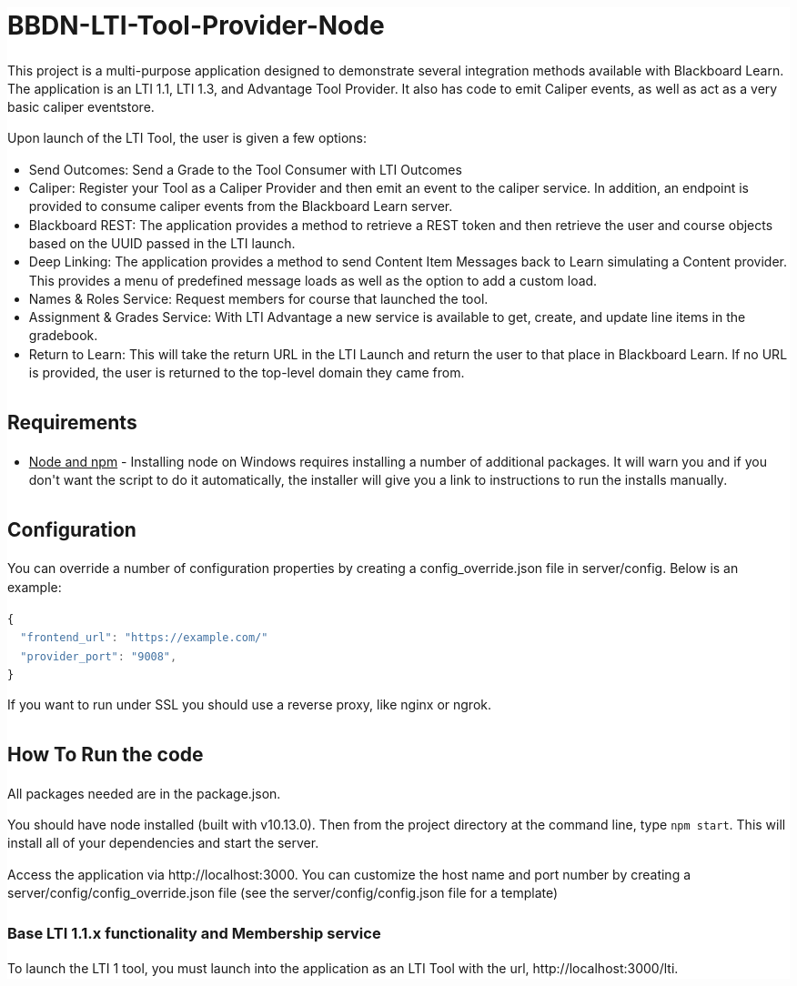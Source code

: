 # BBDN-LTI-Tool-Provider-Node
This project is a multi-purpose application designed to demonstrate several integration methods available with Blackboard Learn. The application is an LTI 1.1, LTI 1.3, and Advantage Tool Provider. It also has code to emit Caliper events, as well as act as a very basic caliper eventstore.

Upon launch of the LTI Tool, the user is given a few options:

- Send Outcomes: Send a Grade to the Tool Consumer with LTI Outcomes
- Caliper: Register your Tool as a Caliper Provider and then emit an event to the caliper service. In addition, an endpoint is provided to consume caliper events from the Blackboard Learn server.
- Blackboard REST: The application provides a method to retrieve a REST token and then retrieve the user and course objects based on the UUID passed in the LTI launch.
- Deep Linking: The application provides a method to send Content Item Messages back to Learn simulating a Content provider. This provides a menu of predefined message loads as well as the option to add a custom load.
- Names & Roles Service: Request members for course that launched the tool.
- Assignment & Grades Service: With LTI Advantage a new service is available to get, create, and update line items in the gradebook.
- Return to Learn: This will take the return URL in the LTI Launch and return the user to that place in Blackboard Learn. If no URL is provided, the user is returned to the top-level domain they came from.

## Requirements
- [Node and npm](http://nodejs.org) - Installing node on Windows requires installing a number of additional packages. It will warn you and if you don't want the script to do it automatically, the installer will give you a link to instructions to run the installs manually.

## Configuration
You can override a number of configuration properties by creating a config_override.json file in server/config. Below is an example:

```js
{
  "frontend_url": "https://example.com/"
  "provider_port": "9008",
}
```

If you want to run under SSL you should use a reverse proxy, like nginx or ngrok.

## How To Run the code
All packages needed are in the package.json.

You should have node installed (built with v10.13.0). Then from the project directory at the command line, type `npm start`. This will install all of your dependencies and start the server.

Access the application via http://localhost:3000. You can customize the host name and port number by creating a server/config/config_override.json file (see the server/config/config.json file for a template)

### Base LTI 1.1.x functionality and Membership service
To launch the LTI 1 tool, you must launch into the application as an LTI Tool with the url, http://localhost:3000/lti.
